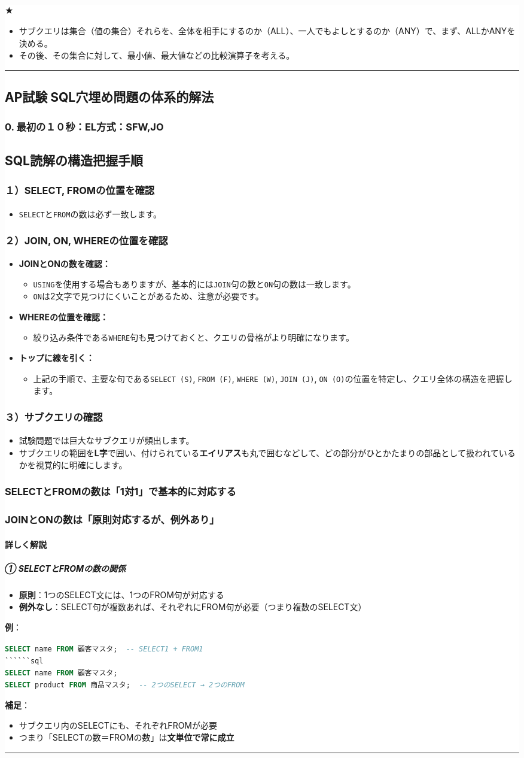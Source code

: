 ★
*   サブクエリは集合（値の集合）それらを、全体を相手にするのか（ALL）、一人でもよしとするのか（ANY）で、まず、ALLかANYを決める。
*   その後、その集合に対して、最小値、最大値などの比較演算子を考える。
---
## AP試験 SQL穴埋め問題の体系的解法

### 0. 最初の１０秒：EL方式：SFW,JO

## SQL読解の構造把握手順

### １）SELECT, FROMの位置を確認
- `SELECT`と`FROM`の数は必ず一致します。

### ２）JOIN, ON, WHEREの位置を確認
- **JOINとONの数を確認：**
  - `USING`を使用する場合もありますが、基本的には`JOIN`句の数と`ON`句の数は一致します。
  - `ON`は2文字で見つけにくいことがあるため、注意が必要です。
- **WHEREの位置を確認：**
  - 絞り込み条件である`WHERE`句も見つけておくと、クエリの骨格がより明確になります。

- **トップに線を引く：**
  - 上記の手順で、主要な句である`SELECT (S)`, `FROM (F)`, `WHERE (W)`, `JOIN (J)`, `ON (O)`の位置を特定し、クエリ全体の構造を把握します。

### ３）サブクエリの確認
- 試験問題では巨大なサブクエリが頻出します。
- サブクエリの範囲を**L字**で囲い、付けられている**エイリアス**も丸で囲むなどして、どの部分がひとかたまりの部品として扱われているかを視覚的に明確にします。


### SELECTとFROMの数は「1対1」で基本的に対応する
### JOINとONの数は「原則対応するが、例外あり」

#### 詳しく解説

##### ① SELECTとFROMの数の関係

*   **原則**：1つのSELECT文には、1つのFROM句が対応する
*   **例外なし**：SELECT句が複数あれば、それぞれにFROM句が必要（つまり複数のSELECT文）

**例**：
```sql
SELECT name FROM 顧客マスタ;  -- SELECT1 + FROM1
``````sql
SELECT name FROM 顧客マスタ;
SELECT product FROM 商品マスタ;  -- 2つのSELECT → 2つのFROM
```
**補足**：
*   サブクエリ内のSELECTにも、それぞれFROMが必要
*   つまり「SELECTの数＝FROMの数」は**文単位で常に成立**

---

